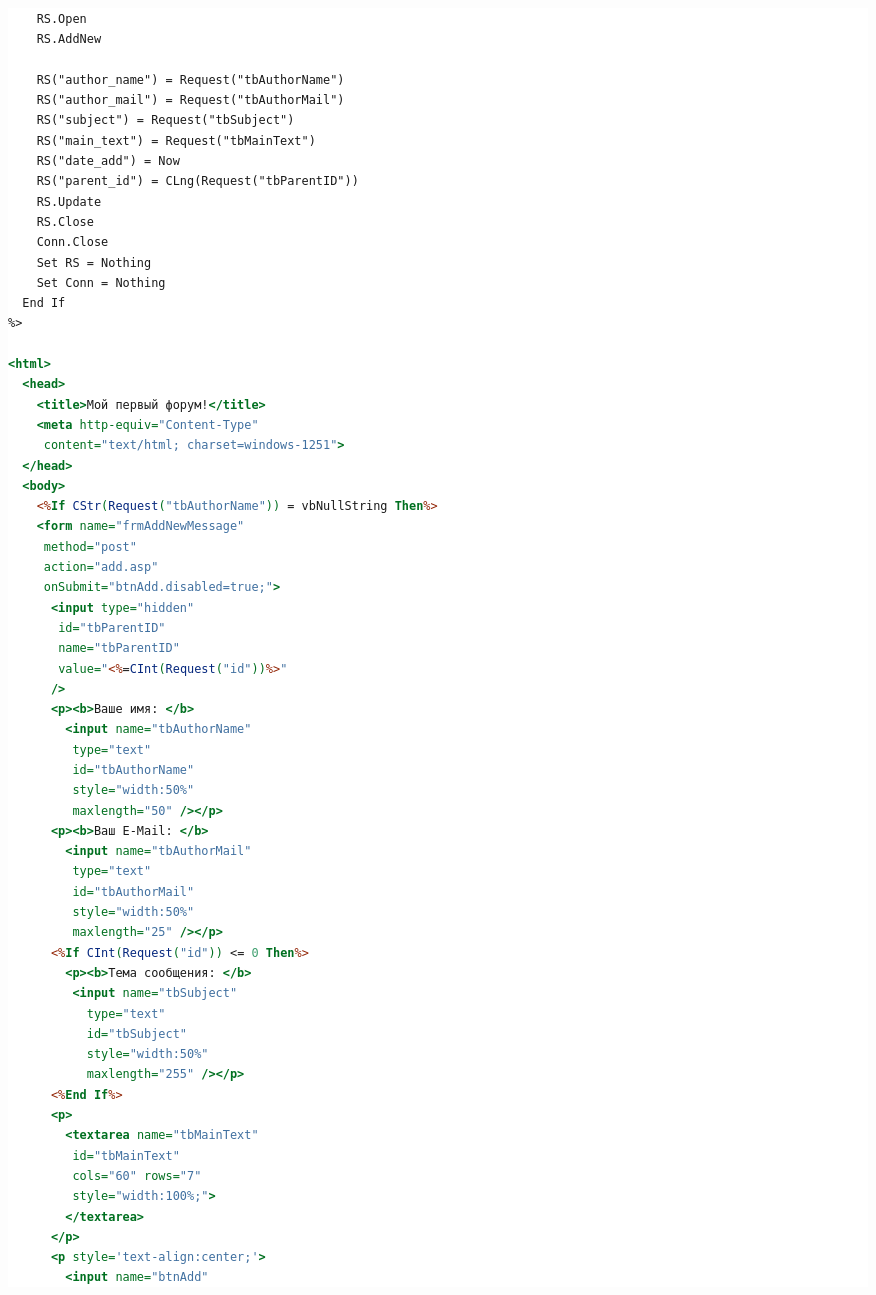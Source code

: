 ```asp
    RS.Open
    RS.AddNew

    RS("author_name") = Request("tbAuthorName")
    RS("author_mail") = Request("tbAuthorMail")
    RS("subject") = Request("tbSubject")
    RS("main_text") = Request("tbMainText")
    RS("date_add") = Now
    RS("parent_id") = CLng(Request("tbParentID"))
    RS.Update
    RS.Close
    Conn.Close
    Set RS = Nothing
    Set Conn = Nothing
  End If
%>

<html>
  <head>
    <title>Мой первый форум!</title>
    <meta http-equiv="Content-Type" 
     content="text/html; charset=windows-1251">
  </head>
  <body>
    <%If CStr(Request("tbAuthorName")) = vbNullString Then%>
    <form name="frmAddNewMessage"
     method="post" 
     action="add.asp" 
     onSubmit="btnAdd.disabled=true;">
      <input type="hidden"
       id="tbParentID"
       name="tbParentID"
       value="<%=CInt(Request("id"))%>"
      />
      <p><b>Ваше имя: </b>
        <input name="tbAuthorName"
         type="text" 
         id="tbAuthorName" 
         style="width:50%"
         maxlength="50" /></p>
      <p><b>Ваш E-Mail: </b>
        <input name="tbAuthorMail"
         type="text" 
         id="tbAuthorMail" 
         style="width:50%"
         maxlength="25" /></p>
      <%If CInt(Request("id")) <= 0 Then%>
        <p><b>Тема сообщения: </b>
         <input name="tbSubject"
           type="text" 
           id="tbSubject" 
           style="width:50%"
           maxlength="255" /></p>
      <%End If%>
      <p>
        <textarea name="tbMainText"
         id="tbMainText"
         cols="60" rows="7" 
         style="width:100%;">
        </textarea>
      </p>
      <p style='text-align:center;'>
        <input name="btnAdd" 
```